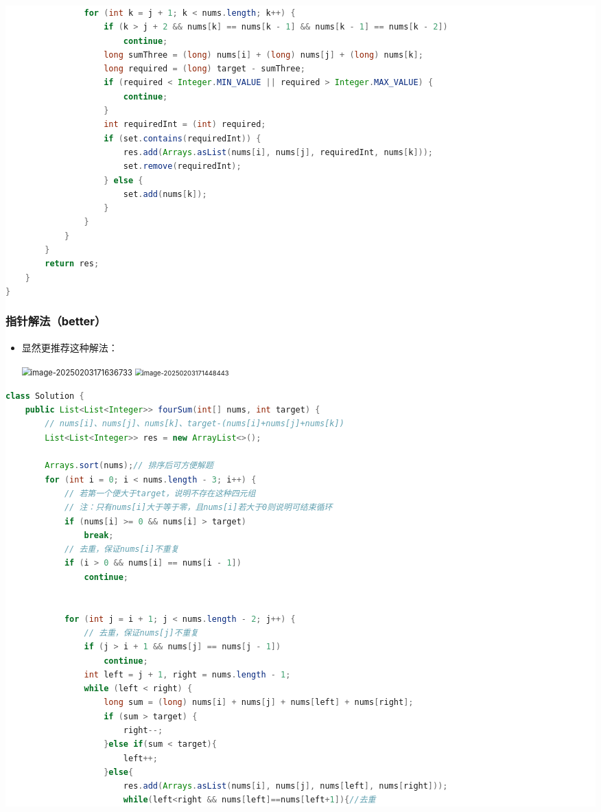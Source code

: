 ```java
                for (int k = j + 1; k < nums.length; k++) {
                    if (k > j + 2 && nums[k] == nums[k - 1] && nums[k - 1] == nums[k - 2])
                        continue;
                    long sumThree = (long) nums[i] + (long) nums[j] + (long) nums[k];
                    long required = (long) target - sumThree;
                    if (required < Integer.MIN_VALUE || required > Integer.MAX_VALUE) {
                        continue;
                    }
                    int requiredInt = (int) required;
                    if (set.contains(requiredInt)) {
                        res.add(Arrays.asList(nums[i], nums[j], requiredInt, nums[k]));
                        set.remove(requiredInt);
                    } else {
                        set.add(nums[k]);
                    }
                }
            }
        }
        return res;
    }
}

```

### 指针解法（better）

- 显然更推荐这种解法：

  <img src="https://raw.gitmirror.com/Yukinoshita52/images/main/newImages120250304122637949.png" alt="image-20250203171636733" style="zoom:80%;" />

  <img src="https://raw.gitmirror.com/Yukinoshita52/images/main/newImages120250304122637950.png" alt="image-20250203171448443" style="zoom:67%;" />

```java
class Solution {
    public List<List<Integer>> fourSum(int[] nums, int target) {
        // nums[i]、nums[j]、nums[k]、target-(nums[i]+nums[j]+nums[k])
        List<List<Integer>> res = new ArrayList<>();

        Arrays.sort(nums);// 排序后可方便解题
        for (int i = 0; i < nums.length - 3; i++) {
            // 若第一个便大于target，说明不存在这种四元组
            // 注：只有nums[i]大于等于零，且nums[i]若大于0则说明可结束循环
            if (nums[i] >= 0 && nums[i] > target)
                break;
            // 去重，保证nums[i]不重复
            if (i > 0 && nums[i] == nums[i - 1])
                continue;


            for (int j = i + 1; j < nums.length - 2; j++) {
                // 去重，保证nums[j]不重复
                if (j > i + 1 && nums[j] == nums[j - 1])
                    continue;
                int left = j + 1, right = nums.length - 1;
                while (left < right) {
                    long sum = (long) nums[i] + nums[j] + nums[left] + nums[right];
                    if (sum > target) {
                        right--;
                    }else if(sum < target){
                        left++;
                    }else{
                        res.add(Arrays.asList(nums[i], nums[j], nums[left], nums[right]));
                        while(left<right && nums[left]==nums[left+1]){//去重
```